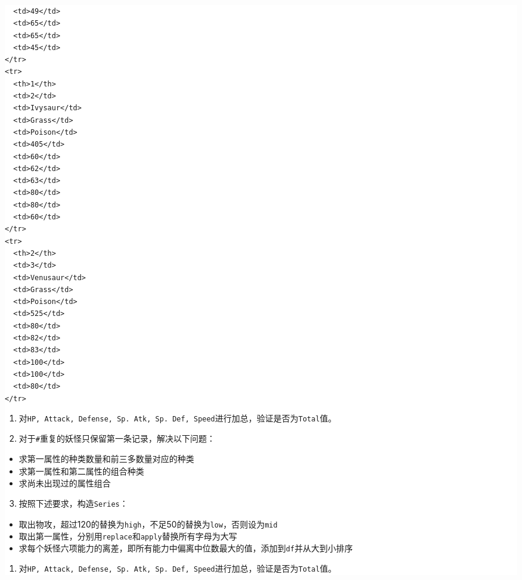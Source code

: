       <td>49</td>
      <td>65</td>
      <td>65</td>
      <td>45</td>
    </tr>
    <tr>
      <th>1</th>
      <td>2</td>
      <td>Ivysaur</td>
      <td>Grass</td>
      <td>Poison</td>
      <td>405</td>
      <td>60</td>
      <td>62</td>
      <td>63</td>
      <td>80</td>
      <td>80</td>
      <td>60</td>
    </tr>
    <tr>
      <th>2</th>
      <td>3</td>
      <td>Venusaur</td>
      <td>Grass</td>
      <td>Poison</td>
      <td>525</td>
      <td>80</td>
      <td>82</td>
      <td>83</td>
      <td>100</td>
      <td>100</td>
      <td>80</td>
    </tr>
  </tbody>
</table>
</div>



1. 对`HP, Attack, Defense, Sp. Atk, Sp. Def, Speed`进行加总，验证是否为`Total`值。

2. 对于`#`重复的妖怪只保留第一条记录，解决以下问题：

* 求第一属性的种类数量和前三多数量对应的种类
* 求第一属性和第二属性的组合种类
* 求尚未出现过的属性组合

3. 按照下述要求，构造`Series`：

* 取出物攻，超过120的替换为`high`，不足50的替换为`low`，否则设为`mid`
* 取出第一属性，分别用`replace`和`apply`替换所有字母为大写
* 求每个妖怪六项能力的离差，即所有能力中偏离中位数最大的值，添加到`df`并从大到小排序

1. 对`HP, Attack, Defense, Sp. Atk, Sp. Def, Speed`进行加总，验证是否为`Total`值。
